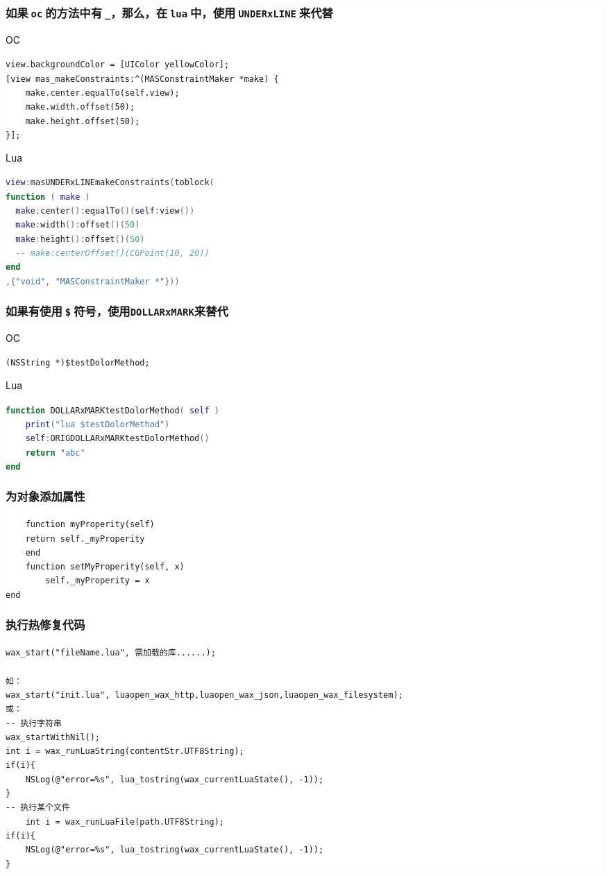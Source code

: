 ### 如果 `oc` 的方法中有 `_`，那么，在 `lua` 中，使用 `UNDERxLINE` 来代替

OC

```objc
view.backgroundColor = [UIColor yellowColor];
[view mas_makeConstraints:^(MASConstraintMaker *make) {
    make.center.equalTo(self.view);
    make.width.offset(50);
    make.height.offset(50);
}];
```

Lua

```lua
view:masUNDERxLINEmakeConstraints(toblock(
function ( make )
  make:center():equalTo()(self:view())
  make:width():offset()(50)
  make:height():offset()(50)
  -- make:centerOffset()(CGPoint(10, 20))
end
,{"void", "MASConstraintMaker *"}))
```
### 如果有使用 `$` 符号，使用`DOLLARxMARK`来替代
OC
```objc
(NSString *)$testDolorMethod;
```
Lua
```lua
function DOLLARxMARKtestDolorMethod( self )
	print("lua $testDolorMethod")
	self:ORIGDOLLARxMARKtestDolorMethod()
	return "abc"
end
```

### 为对象添加属性

		function myProperity(self)
	    return self._myProperity
		end
		function setMyProperity(self, x)
		    self._myProperity = x
	end
	
### 执行热修复代码

	wax_start("fileName.lua", 需加载的库......);
	
	如：
	wax_start("init.lua", luaopen_wax_http,luaopen_wax_json,luaopen_wax_filesystem);
	或：
	-- 执行字符串
	wax_startWithNil();
	int i = wax_runLuaString(contentStr.UTF8String);
    if(i){
        NSLog(@"error=%s", lua_tostring(wax_currentLuaState(), -1));
    }
    -- 执行某个文件
        int i = wax_runLuaFile(path.UTF8String);
    if(i){
        NSLog(@"error=%s", lua_tostring(wax_currentLuaState(), -1));
    }
